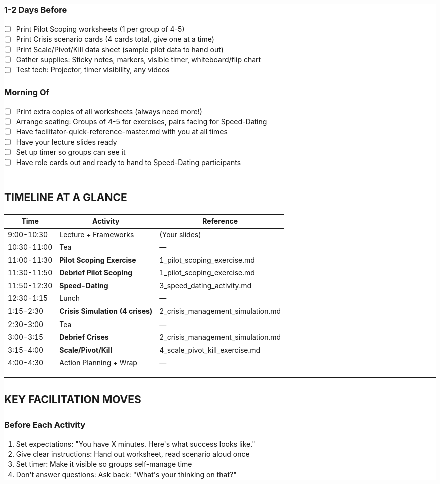 ### 1-2 Days Before
- [ ] Print Pilot Scoping worksheets (1 per group of 4-5)
- [ ] Print Crisis scenario cards (4 cards total, give one at a time)
- [ ] Print Scale/Pivot/Kill data sheet (sample pilot data to hand out)
- [ ] Gather supplies: Sticky notes, markers, visible timer, whiteboard/flip chart
- [ ] Test tech: Projector, timer visibility, any videos

### Morning Of
- [ ] Print extra copies of all worksheets (always need more!)
- [ ] Arrange seating: Groups of 4-5 for exercises, pairs facing for Speed-Dating
- [ ] Have facilitator-quick-reference-master.md with you at all times
- [ ] Have your lecture slides ready
- [ ] Set up timer so groups can see it
- [ ] Have role cards out and ready to hand to Speed-Dating participants

---

## TIMELINE AT A GLANCE

| Time | Activity | Reference |
|------|----------|-----------|
| 9:00-10:30 | Lecture + Frameworks | (Your slides) |
| 10:30-11:00 | Tea | — |
| 11:00-11:30 | **Pilot Scoping Exercise** | 1_pilot_scoping_exercise.md |
| 11:30-11:50 | **Debrief Pilot Scoping** | 1_pilot_scoping_exercise.md |
| 11:50-12:30 | **Speed-Dating** | 3_speed_dating_activity.md |
| 12:30-1:15 | Lunch | — |
| 1:15-2:30 | **Crisis Simulation (4 crises)** | 2_crisis_management_simulation.md |
| 2:30-3:00 | Tea | — |
| 3:00-3:15 | **Debrief Crises** | 2_crisis_management_simulation.md |
| 3:15-4:00 | **Scale/Pivot/Kill** | 4_scale_pivot_kill_exercise.md |
| 4:00-4:30 | Action Planning + Wrap | — |

---

## KEY FACILITATION MOVES

### Before Each Activity
1. Set expectations: "You have X minutes. Here's what success looks like."
2. Give clear instructions: Hand out worksheet, read scenario aloud once
3. Set timer: Make it visible so groups self-manage time
4. Don't answer questions: Ask back: "What's your thinking on that?"
